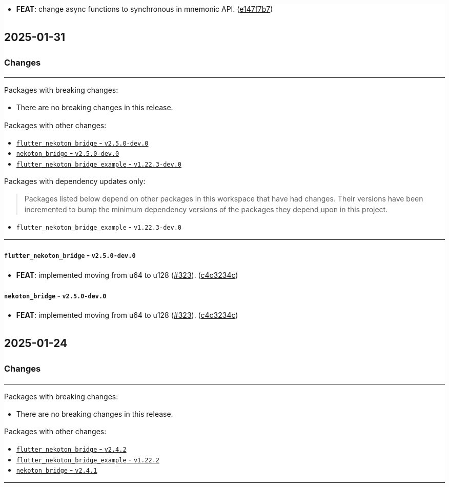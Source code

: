  - **FEAT**: change async functions to synchronous in mnemonic API. ([e147f7b7](https://github.com/broxus/nekoton_bridge/commit/e147f7b70298f5b1c7aa921b9518d06899485d06))


## 2025-01-31

### Changes

---

Packages with breaking changes:

 - There are no breaking changes in this release.

Packages with other changes:

 - [`flutter_nekoton_bridge` - `v2.5.0-dev.0`](#flutter_nekoton_bridge---v250-dev0)
 - [`nekoton_bridge` - `v2.5.0-dev.0`](#nekoton_bridge---v250-dev0)
 - [`flutter_nekoton_bridge_example` - `v1.22.3-dev.0`](#flutter_nekoton_bridge_example---v1223-dev0)

Packages with dependency updates only:

> Packages listed below depend on other packages in this workspace that have had changes. Their versions have been incremented to bump the minimum dependency versions of the packages they depend upon in this project.

 - `flutter_nekoton_bridge_example` - `v1.22.3-dev.0`

---

#### `flutter_nekoton_bridge` - `v2.5.0-dev.0`

 - **FEAT**: implemented moving from u64 to u128 ([#323](https://github.com/broxus/nekoton_bridge/issues/323)). ([c4c3234c](https://github.com/broxus/nekoton_bridge/commit/c4c3234c2a9d09ce5c43fa78af119fa041f15583))

#### `nekoton_bridge` - `v2.5.0-dev.0`

 - **FEAT**: implemented moving from u64 to u128 ([#323](https://github.com/broxus/nekoton_bridge/issues/323)). ([c4c3234c](https://github.com/broxus/nekoton_bridge/commit/c4c3234c2a9d09ce5c43fa78af119fa041f15583))


## 2025-01-24

### Changes

---

Packages with breaking changes:

 - There are no breaking changes in this release.

Packages with other changes:

 - [`flutter_nekoton_bridge` - `v2.4.2`](#flutter_nekoton_bridge---v242)
 - [`flutter_nekoton_bridge_example` - `v1.22.2`](#flutter_nekoton_bridge_example---v1222)
 - [`nekoton_bridge` - `v2.4.1`](#nekoton_bridge---v241)

---
